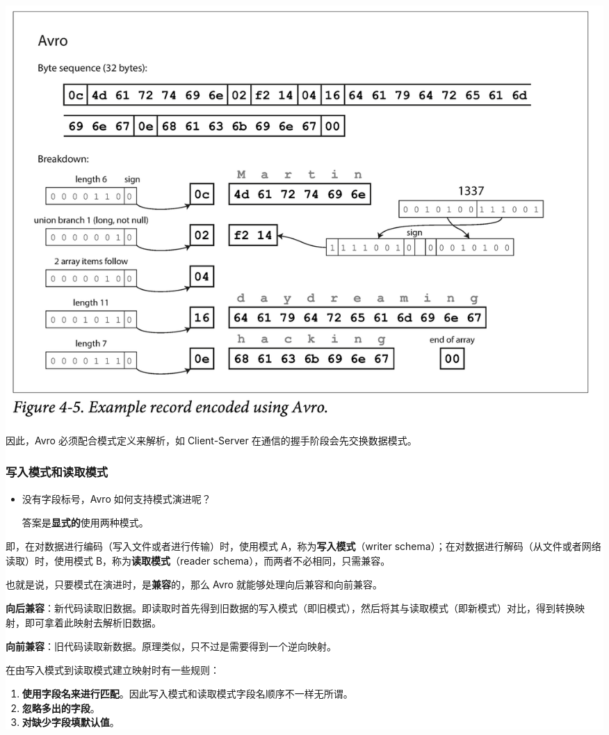 ![ddia4-avro-enc.png](img/ch04-fig05.png)

因此，Avro 必须配合模式定义来解析，如 Client-Server 在通信的握手阶段会先交换数据模式。

### 写入模式和读取模式

- 没有字段标号，Avro 如何支持模式演进呢？
    
    答案是**显式的**使用两种模式。
    

即，在对数据进行编码（写入文件或者进行传输）时，使用模式 A，称为**写入模式**（writer schema）；在对数据进行解码（从文件或者网络读取）时，使用模式 B，称为**读取模式**（reader schema），而两者不必相同，只需兼容。

也就是说，只要模式在演进时，是**兼容**的，那么 Avro 就能够处理向后兼容和向前兼容。

**向后兼容**：新代码读取旧数据。即读取时首先得到旧数据的写入模式（即旧模式），然后将其与读取模式（即新模式）对比，得到转换映射，即可拿着此映射去解析旧数据。

**向前兼容**：旧代码读取新数据。原理类似，只不过是需要得到一个逆向映射。

在由写入模式到读取模式建立映射时有一些规则：

1. **使用字段名来进行匹配**。因此写入模式和读取模式字段名顺序不一样无所谓。
2. **忽略多出的字段**。
3. **对缺少字段填默认值**。
